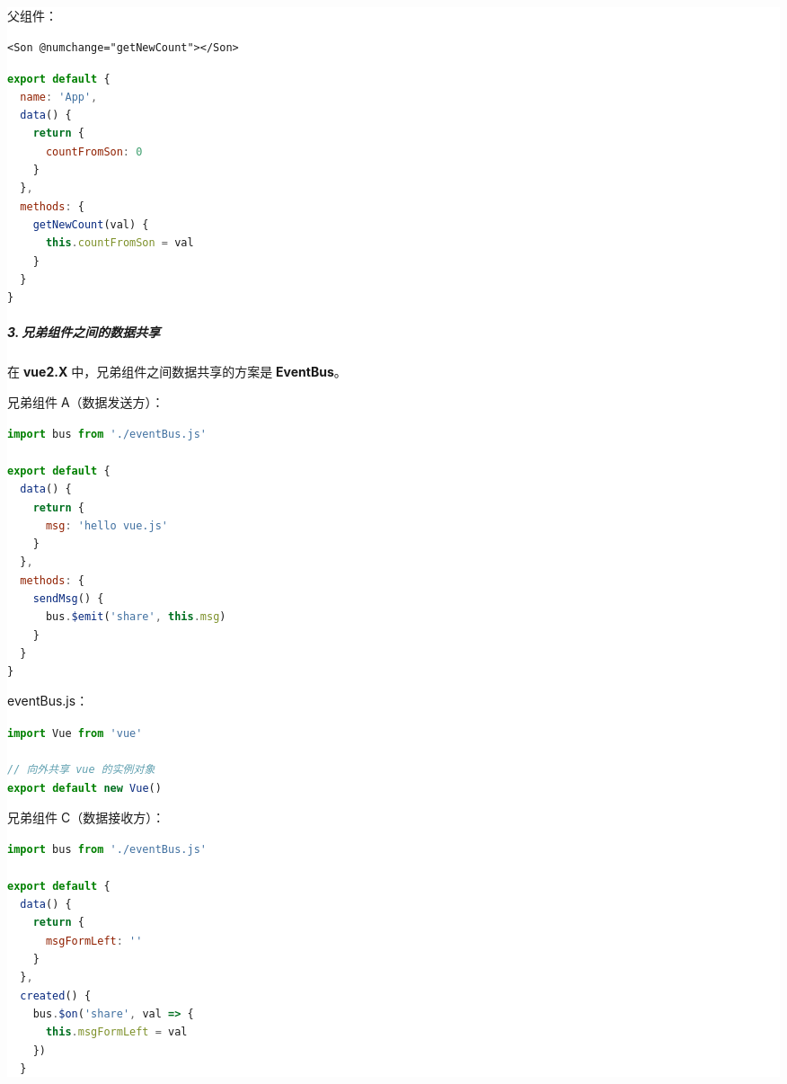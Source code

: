 父组件：

```vue
<Son @numchange="getNewCount"></Son>
```

```javascript
export default {
  name: 'App',
  data() {
    return {
      countFromSon: 0
    }
  },
  methods: {
    getNewCount(val) {
      this.countFromSon = val
    }
  }
}
```

##### 3. 兄弟组件之间的数据共享

在 **vue2.X** 中，兄弟组件之间数据共享的方案是 **EventBus**。

兄弟组件 A（数据发送方）：

```javascript
import bus from './eventBus.js'

export default {
  data() {
    return {
      msg: 'hello vue.js'
    }
  },
  methods: {
    sendMsg() {
      bus.$emit('share', this.msg)
    }
  }
}
```

eventBus.js：

```javascript
import Vue from 'vue'

// 向外共享 vue 的实例对象
export default new Vue()
```

兄弟组件 C（数据接收方）：

```javascript
import bus from './eventBus.js'

export default {
  data() {
    return {
      msgFormLeft: ''
    }
  },
  created() {
    bus.$on('share', val => {
      this.msgFormLeft = val
    })
  }
```